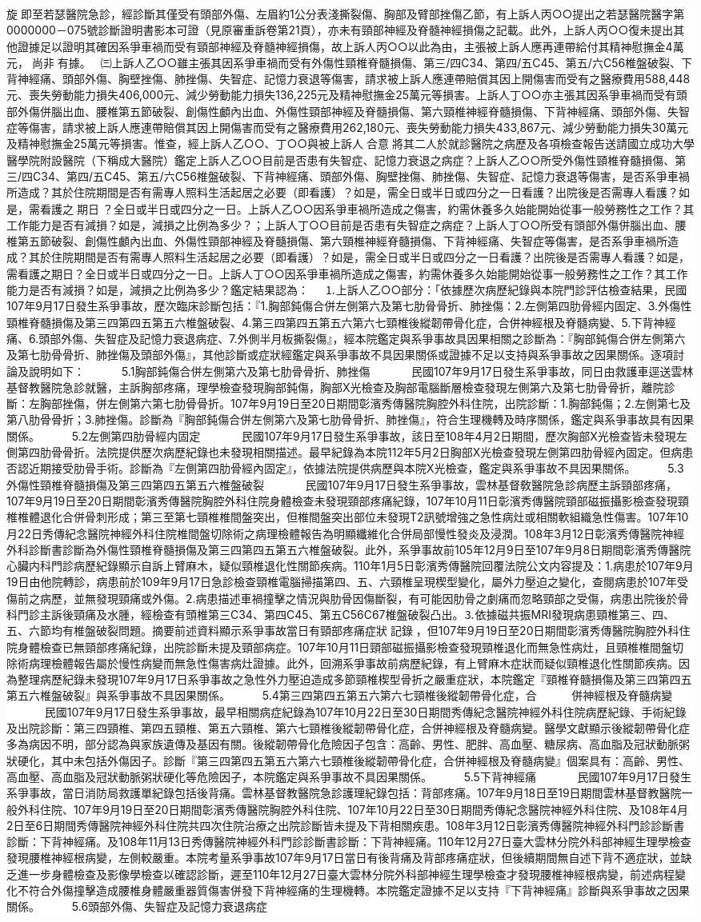 旋
即至若瑟醫院急診，經診斷其僅受有頭部外傷、左眉約1公分表淺撕裂傷、胸部及臂部挫傷乙節，有上訴人丙○○提出之若瑟醫院醫字第0000000－075號診斷證明書影本可證（見原審重訴卷第21頁），亦未有頸部神經及脊髓神經損傷之記載。此外，上訴人丙○○復未提出其他證據足以證明其確因系爭車禍而受有頸部神經及脊髓神經損傷，故上訴人丙○○以此為由，主張被上訴人應再連帶給付其精神慰撫金4萬元，
尚非
有據。
  ㈢上訴人乙○○雖主張其因系爭車禍而受有外傷性頸椎脊髓損傷、第三/四C34、第四/五C45、第五/六C56椎盤破裂、下背神經痛、頭部外傷、胸壁挫傷、肺挫傷、失智症、記憶力衰退等傷害，請求被上訴人應連帶賠償其因上開傷害而受有之醫療費用588,448元、喪失勞動能力損失406,000元、減少勞動能力損失136,225元及精神慰撫金25萬元等損害。上訴人丁○○亦主張其因系爭車禍而受有頭部外傷併腦出血、腰椎第五節破裂、創傷性顱內出血、外傷性頸部神經及脊髓損傷、第六頸椎神經脊髓損傷、下背神經痛、頭部外傷、失智症等傷害，請求被上訴人應連帶賠償其因上開傷害而受有之醫療費用262,180元、喪失勞動能力損失433,867元、減少勞動能力損失30萬元及精神慰撫金25萬元等損害。惟查，經上訴人乙○○、丁○○與被上訴人
合意
將其二人於就診醫院之病歷及各項檢查報告送請國立成功大學醫學院附設醫院（下稱成大醫院）鑑定上訴人乙○○目前是否患有失智症、記憶力衰退之病症？上訴人乙○○所受外傷性頸椎脊髓損傷、第三/四C34、第四/五C45、第五/六C56椎盤破裂、下背神經痛、頭部外傷、胸壁挫傷、肺挫傷、失智症、記憶力衰退等傷害，是否系爭車禍所造成？其於住院期間是否有需專人照料生活起居之必要（即看護）？如是，需全日或半日或四分之一日看護？出院後是否需專人看護？如是，需看護之
期日
？全日或半日或四分之一日。上訴人乙○○因系爭車禍所造成之傷害，約需休養多久始能開始從事一般勞務性之工作？其工作能力是否有減損？如是，減損之比例為多少？；上訴人丁○○目前是否患有失智症之病症？上訴人丁○○所受有頭部外傷併腦出血、腰椎第五節破裂、創傷性顱內出血、外傷性頸部神經及脊髓損傷、第六頸椎神經脊髓損傷、下背神經痛、失智症等傷害，是否系爭車禍所造成？其於住院期間是否有需專人照料生活起居之必要（即看護）？如是，需全日或半日或四分之一日看護？出院後是否需專人看護？如是，需看護之期日？全日或半日或四分之一日。上訴人丁○○因系爭車禍所造成之傷害，約需休養多久始能開始從事一般勞務性之工作？其工作能力是否有減損？如是，減損之比例為多少？鑑定結果認為：
    ⒈上訴人乙○○部分：「依據歷次病歷紀錄與本院門診評估檢查結果，民國107年9月17日發生系爭事故，歷次臨床診斷包括：『1.胸部鈍傷合併左側第六及第七肋骨骨折、肺挫傷：2.左側第四肋骨經内固定、3.外傷性頸椎脊髓損傷及第三四第四五第五六椎盤破裂、4.第三四第四五第五六第六七頸椎後縱韌帶骨化症，合併神經根及脊髓病變、5.下背神經痛、6.頭部外傷、失智症及記憶力衰退病症、7.外側半月板撕裂傷』，經本院鑑定與系爭事故具因果相關之診斷為：『胸部鈍傷合併左側第六及第七肋骨骨折、肺挫傷及頭部外傷』，其他診斷或症狀經鑑定與系爭事故不具因果關係或證據不足以支持與系爭事故之因果關係。逐項討論及說明如下：
　　　5.1胸部鈍傷合併左側第六及第七肋骨骨折、肺挫傷
　　     民國107年9月17日發生系爭事故，同日由救護車逕送雲林基督教醫院急診就醫，主訴胸部疼痛，理學檢查發現胸部鈍傷，胸部X光檢查及胸部電腦斷層檢查發現左側第六及第七肋骨骨折，離院診斷：左胸部挫傷，併左側第六第七肋骨骨折。107年9月19日至20日期間彰濱秀傳醫院胸腔外科住院，出院診斷：1.胸部鈍傷；2.左側第七及第八肋骨骨折；3.肺挫傷。診斷為『胸部鈍傷合併左側第六及第七肋骨骨折、肺挫傷』，符合生理機轉及時序關係，鑑定與系爭事故具有因果關係。
　　  5.2左側第四肋骨經内固定
　　     民國107年9月17日發生系爭事故，該日至108年4月2日期間，歷次胸部X光檢查皆未發現左側第四肋骨骨折。法院提供歷次病歷紀錄也未發現相關描述。最早紀錄為本院112年5月2日胸部X光檢查發現左側第四肋骨經內固定。但病患否認近期接受肋骨手術。診斷為『左側第四肋骨經內固定』，依據法院提供病歷與本院X光檢查，鑑定與系爭事故不具因果關係。
　　  5.3外傷性頸椎脊髓損傷及第三四第四五第五六椎盤破裂
　　     民國107年9月17日發生系爭事故，雲林基督敎醫院急診病歷主訴頸部疼痛，107年9月19日至20日期間彰濱秀傳醫院胸腔外科住院身體檢查未發現頸部疼痛紀錄，107年10月11日彰濱秀傳醫院頸部磁振攝影檢查發現頸椎椎體退化合併骨刺形成；第三至第七頸椎椎間盤突出，但椎間盤突出部位未發現T2訊號增強之急性病灶或相關軟組織急性傷害。107年10月22日秀傳紀念醫院神經外科住院椎間盤切除術之病理檢體報告為明顯纖維化合併局部慢性發炎及浸潤。108年3月12日彰濱秀傳醫院神經外科診斷書診斷為外傷性頸椎脊髓損傷及第三四第四五第五六椎盤破裂。此外，系爭事故前105年12月9日至107年9月8日期間彰濱秀傳醫院心臟内科門診病歷紀錄顯示自訴上臂麻木，疑似頸椎退化性關節疾病。110年1月5日彰濱秀傳醫院回覆法院公文内容提及：1.病患於107年9月19日由他院轉診，病患前於109年9月17日急診檢查頸椎電腦掃描第四、五、六頸椎呈現楔型變化，屬外力壓迫之變化，查閱病患於107年受傷前之病歷，並無發現頸痛或外傷。2.病患描述車禍撞擊之情況與肋骨因傷斷裂，有可能因肋骨之劇痛而忽略頸部之受傷，病患出院後於骨科門診主訴後頸痛及水腫，經檢查有頭椎第三C34、第四C45、第五C56C67椎盤破裂凸出。⒊依據磁共振MRI發現病患頸椎第三、四、五、六節均有椎盤破裂問題。摘要前述資料顯示系爭事故當日有頸部疼痛症狀
記錄
，但107年9月19日至20日期間彰濱秀傳醫院胸腔外科住院身體檢查已無頸部疼痛紀錄，出院診斷未提及頸部病症。107年10月11日頸部磁振攝影檢查發現頸椎退化而無急性病灶，且頸椎椎間盤切除術病理檢體報告屬於慢性病變而無急性傷害病灶證據。此外，回溯系爭事故前病歷紀錄，有上臂麻木症狀而疑似頸椎退化性關節疾病。因為整理病歷紀錄未發現107年9月17日系爭事故之急性外力壓迫造成多節頸椎楔型骨折之嚴重症狀，本院鑑定『頸椎脊髓損傷及第三四第四五第五六椎盤破裂』與系爭事故不具因果關係。
　　  5.4第三四第四五第五六第六七頸椎後縱韌帶骨化症，合           併神經根及脊髓病變
　　     民國107年9月17日發生系爭事故，最早相關病症紀錄為107年10月22日至30日期間秀傳紀念醫院神經外科住院病歷紀錄、手術紀錄及出院診斷：第三四頸椎、第四五頸椎、第五六頸椎、第六七頸椎後縱韌帶骨化症，合併神經根及脊髓病變。醫學文獻顯示後縱韌帶骨化症多為病因不明，部分認為與家族遺傳及基因有關。後縱韌帶骨化危險因子包含：高齡、男性、肥胖、高血壓、糖尿病、高血脂及冠狀動脈粥狀硬化，其中未包括外傷因子。診斷『第三四第四五第五六第六七頸椎後縱韌帶骨化症，合併神經根及脊髓病變』個案具有：高齡、男性、高血壓、高血脂及冠狀動脈粥狀硬化等危險因子，本院鑑定與系爭事故不具因果關係。
　　  5.5下背神經痛
　　     民國107年9月17日發生系爭事故，當日消防局救護單紀錄包括後背痛。雲林基督教醫院急診護理紀錄包括：背部疼痛。107年9月18日至19日期間雲林基督教醫院一般外科住院、107年9月19日至20日期間彰濱秀傳醫院胸腔外科住院、107年10月22日至30日期間秀傳紀念醫院神經外科住院、及108年4月2日至6日期間秀傳醫院神經外科住院共四次住院治療之出院診斷皆未提及下背相關疾患。108年3月12日彰濱秀傳醫院神經外科門診診斷書診斷：下背神經痛。及108年11月13日秀傳醫院神經外科門診診斷書診斷：下背神經痛。110年12月27日臺大雲林分院外科部神經生理學檢查發現腰椎神經根病變，左側較嚴重。本院考量系爭事故107年9月17日當日有後背痛及背部疼痛症狀，但後續期間無自述下背不適症狀，並缺乏進一步身體檢查及影像學檢查以確認診斷，遲至110年12月27日臺大雲林分院外科部神經生理學檢查才發現腰椎神經根病變，前述病程變化不符合外傷撞擊造成腰椎身體嚴重器質傷害併發下背神經痛的生理機轉。本院鑑定證據不足以支持『下背神經痛』診斷與系爭事故之因果關係。
　　  5.6頭部外傷、失智症及記憶力衰退病症